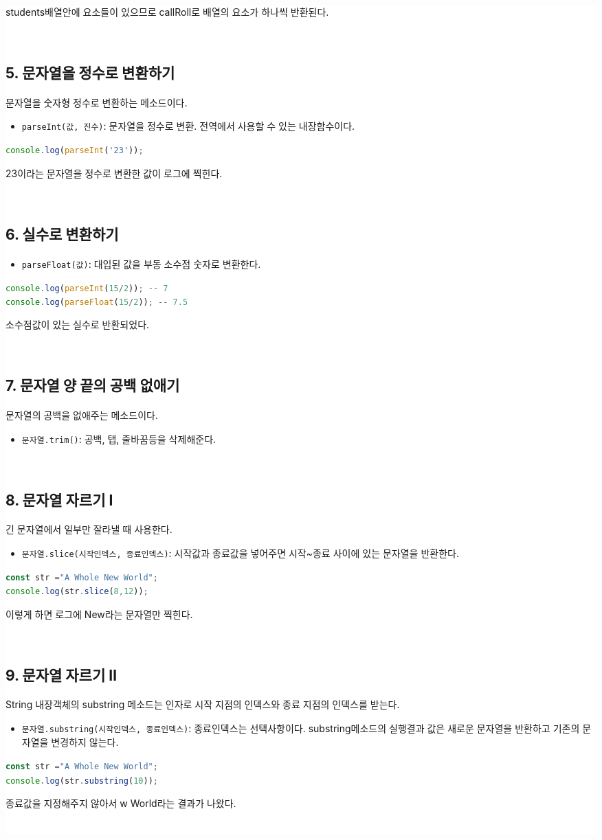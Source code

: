 students배열안에 요소들이 있으므로 callRoll로 배열의 요소가 하나씩 반환된다.

</br>

## 5. 문자열을 정수로 변환하기
문자열을 숫자형 정수로 변환하는 메소드이다. 
- <code>parseInt(값, 진수)</code>: 문자열을 정수로 변환. 전역에서 사용할 수 있는 내장함수이다.
```javascript
console.log(parseInt('23'));
```
23이라는 문자열을 정수로 변환한 값이 로그에 찍힌다.

</br>

## 6. 실수로 변환하기
- <code>parseFloat(값)</code>: 대입된 값을 부동 소수점 숫자로 변환한다.
```javascript
console.log(parseInt(15/2)); -- 7
console.log(parseFloat(15/2)); -- 7.5
```
소수점값이 있는 실수로 반환되었다.

</br>

## 7. 문자열 양 끝의 공백 없애기
문자열의 공백을 없애주는 메소드이다.
- <code>문자열.trim()</code>: 공백, 탭, 줄바꿈등을 삭제해준다.

</br>

## 8. 문자열 자르기 Ⅰ
긴 문자열에서 일부만 잘라낼 때 사용한다.
- <code>문자열.slice(시작인덱스, 종료인덱스)</code>: 시작값과 종료값을 넣어주면 시작~종료 사이에 있는 문자열을 반환한다.
```javascript
const str ="A Whole New World";
console.log(str.slice(8,12)); 
```
이렇게 하면 로그에 New라는 문자열만 찍힌다.

</br>

## 9. 문자열 자르기 Ⅱ
String 내장객체의 substring 메소드는 인자로 시작 지점의 인덱스와 종료 지점의 인덱스를 받는다.
- <code>문자열.substring(시작인덱스, 종료인덱스)</code>: 종료인덱스는 선택사항이다. substring메소드의 실행결과 값은 새로운 문자열을 반환하고 기존의 문자열을 변경하지 않는다.
```javascript
const str ="A Whole New World";
console.log(str.substring(10));
```
종료값을 지정해주지 않아서 w World라는 결과가 나왔다.

<br>
